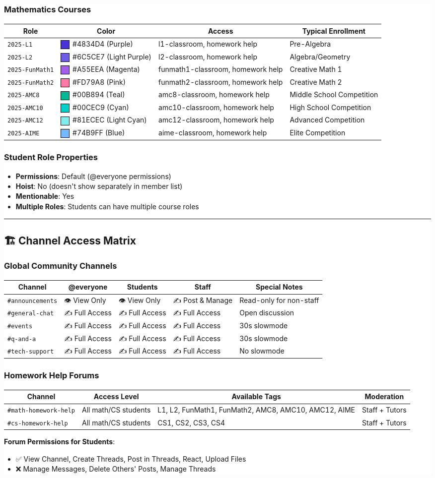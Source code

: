 ### Mathematics Courses  
| Role | Color | Access | Typical Enrollment |
|------|-------|--------|-------------------|
| `2025-L1` | <span style="display: inline-block; width: 16px; height: 16px; background-color: #4834D4; border: 1px solid #000; vertical-align: middle; margin-right: 6px;"></span>#4834D4 (Purple) | l1-classroom, homework help | Pre-Algebra |
| `2025-L2` | <span style="display: inline-block; width: 16px; height: 16px; background-color: #6C5CE7; border: 1px solid #000; vertical-align: middle; margin-right: 6px;"></span>#6C5CE7 (Light Purple) | l2-classroom, homework help | Algebra/Geometry |
| `2025-FunMath1` | <span style="display: inline-block; width: 16px; height: 16px; background-color: #A55EEA; border: 1px solid #000; vertical-align: middle; margin-right: 6px;"></span>#A55EEA (Magenta) | funmath1-classroom, homework help | Creative Math 1 |
| `2025-FunMath2` | <span style="display: inline-block; width: 16px; height: 16px; background-color: #FD79A8; border: 1px solid #000; vertical-align: middle; margin-right: 6px;"></span>#FD79A8 (Pink) | funmath2-classroom, homework help | Creative Math 2 |
| `2025-AMC8` | <span style="display: inline-block; width: 16px; height: 16px; background-color: #00B894; border: 1px solid #000; vertical-align: middle; margin-right: 6px;"></span>#00B894 (Teal) | amc8-classroom, homework help | Middle School Competition |
| `2025-AMC10` | <span style="display: inline-block; width: 16px; height: 16px; background-color: #00CEC9; border: 1px solid #000; vertical-align: middle; margin-right: 6px;"></span>#00CEC9 (Cyan) | amc10-classroom, homework help | High School Competition |
| `2025-AMC12` | <span style="display: inline-block; width: 16px; height: 16px; background-color: #81ECEC; border: 1px solid #000; vertical-align: middle; margin-right: 6px;"></span>#81ECEC (Light Cyan) | amc12-classroom, homework help | Advanced Competition |
| `2025-AIME` | <span style="display: inline-block; width: 16px; height: 16px; background-color: #74B9FF; border: 1px solid #000; vertical-align: middle; margin-right: 6px;"></span>#74B9FF (Blue) | aime-classroom, homework help | Elite Competition |

### Student Role Properties
- **Permissions**: Default (@everyone permissions)
- **Hoist**: No (doesn't show separately in member list)
- **Mentionable**: Yes
- **Multiple Roles**: Students can have multiple course roles

---

## 🏗️ Channel Access Matrix

### Global Community Channels

| Channel | @everyone | Students | Staff | Special Notes |
|---------|-----------|----------|-------|---------------|
| `#announcements` | 👁️ View Only | 👁️ View Only | ✍️ Post & Manage | Read-only for non-staff |
| `#general-chat` | ✍️ Full Access | ✍️ Full Access | ✍️ Full Access | Open discussion |
| `#events` | ✍️ Full Access | ✍️ Full Access | ✍️ Full Access | 30s slowmode |
| `#q-and-a` | ✍️ Full Access | ✍️ Full Access | ✍️ Full Access | 30s slowmode |
| `#tech-support` | ✍️ Full Access | ✍️ Full Access | ✍️ Full Access | No slowmode |

### Homework Help Forums

| Channel | Access Level | Available Tags | Moderation |
|---------|--------------|----------------|------------|
| `#math-homework-help` | All math/CS students | L1, L2, FunMath1, FunMath2, AMC8, AMC10, AMC12, AIME | Staff + Tutors |
| `#cs-homework-help` | All math/CS students | CS1, CS2, CS3, CS4 | Staff + Tutors |

**Forum Permissions for Students**:
- ✅ View Channel, Create Threads, Post in Threads, React, Upload Files
- ❌ Manage Messages, Delete Others' Posts, Manage Threads

